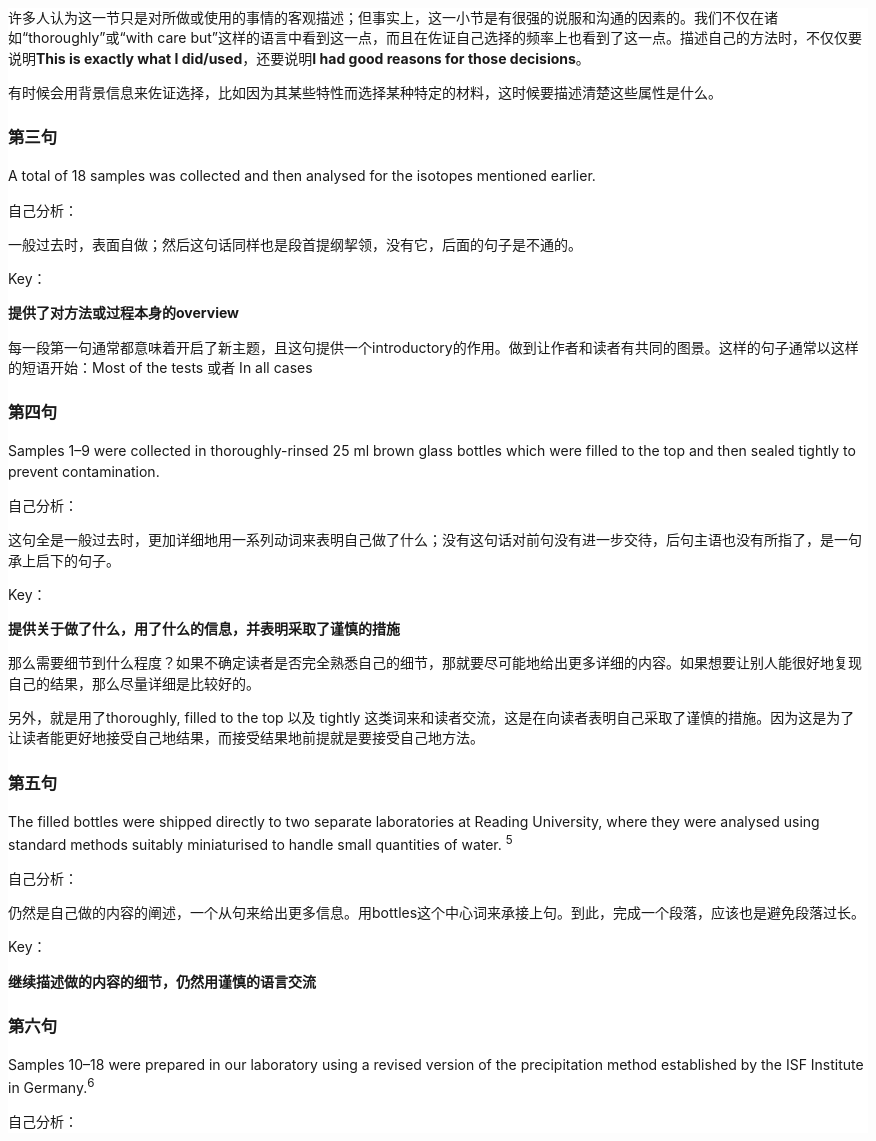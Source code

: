 许多人认为这一节只是对所做或使用的事情的客观描述；但事实上，这一小节是有很强的说服和沟通的因素的。我们不仅在诸如“thoroughly”或“with care but”这样的语言中看到这一点，而且在佐证自己选择的频率上也看到了这一点。描述自己的方法时，不仅仅要说明**This is exactly what I did/used**，还要说明**I had good reasons for those decisions**。

有时候会用背景信息来佐证选择，比如因为其某些特性而选择某种特定的材料，这时候要描述清楚这些属性是什么。

### 第三句

A total of 18 samples was collected and then analysed for the isotopes mentioned earlier.

自己分析：

一般过去时，表面自做；然后这句话同样也是段首提纲挈领，没有它，后面的句子是不通的。

Key：

**提供了对方法或过程本身的overview**

每一段第一句通常都意味着开启了新主题，且这句提供一个introductory的作用。做到让作者和读者有共同的图景。这样的句子通常以这样的短语开始：Most of the tests 或者 In all cases

### 第四句

Samples 1–9 were collected in thoroughly-rinsed 25 ml brown glass bottles which were filled to the top and then sealed tightly to prevent contamination. 

自己分析：

这句全是一般过去时，更加详细地用一系列动词来表明自己做了什么；没有这句话对前句没有进一步交待，后句主语也没有所指了，是一句承上启下的句子。

Key：

**提供关于做了什么，用了什么的信息，并表明采取了谨慎的措施**

那么需要细节到什么程度？如果不确定读者是否完全熟悉自己的细节，那就要尽可能地给出更多详细的内容。如果想要让别人能很好地复现自己的结果，那么尽量详细是比较好的。

另外，就是用了thoroughly, filled to the top 以及 tightly 这类词来和读者交流，这是在向读者表明自己采取了谨慎的措施。因为这是为了让读者能更好地接受自己地结果，而接受结果地前提就是要接受自己地方法。

### 第五句

The filled bottles were shipped directly to two separate laboratories at Reading University, where they were analysed using standard methods suitably miniaturised to handle small quantities of water. $^5$

自己分析：

仍然是自己做的内容的阐述，一个从句来给出更多信息。用bottles这个中心词来承接上句。到此，完成一个段落，应该也是避免段落过长。

Key：

**继续描述做的内容的细节，仍然用谨慎的语言交流**

### 第六句

Samples 10–18 were prepared in our laboratory using a revised version of the precipitation method established by the ISF Institute in Germany.$^6$

自己分析：
